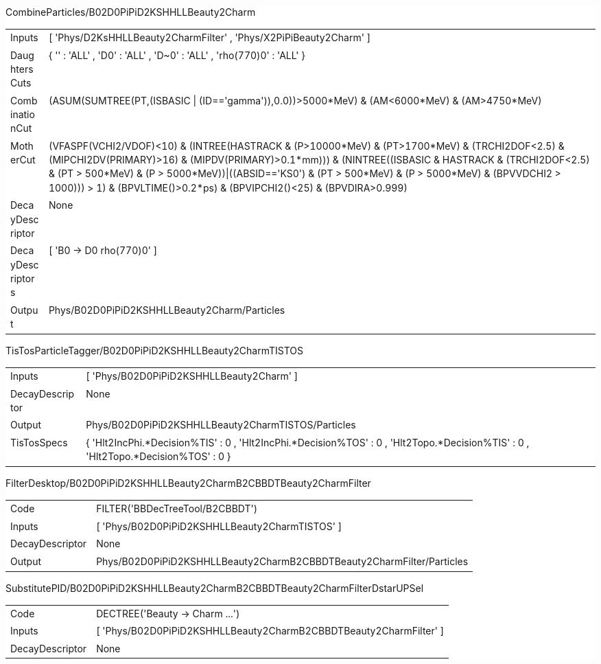 CombineParticles/B02D0PiPiD2KSHHLLBeauty2Charm

|                  |                                                                                                                                                                                                                                                                                                                                                                                                          |
|------------------|----------------------------------------------------------------------------------------------------------------------------------------------------------------------------------------------------------------------------------------------------------------------------------------------------------------------------------------------------------------------------------------------------------|
| Inputs           | [ 'Phys/D2KsHHLLBeauty2CharmFilter' , 'Phys/X2PiPiBeauty2Charm' ]                                                                                                                                                                                                                                                                                                                                      |
| DaughtersCuts    | { '' : 'ALL' , 'D0' : 'ALL' , 'D~0' : 'ALL' , 'rho(770)0' : 'ALL' }                                                                                                                                                                                                                                                                                                                                      |
| CombinationCut   | (ASUM(SUMTREE(PT,(ISBASIC \| (ID=='gamma')),0.0))\>5000\*MeV) & (AM\<6000\*MeV) & (AM\>4750\*MeV)                                                                                                                                                                                                                                                                                                        |
| MotherCut        | (VFASPF(VCHI2/VDOF)\<10) & (INTREE(HASTRACK & (P\>10000\*MeV) & (PT\>1700\*MeV) & (TRCHI2DOF\<2.5) & (MIPCHI2DV(PRIMARY)\>16) & (MIPDV(PRIMARY)\>0.1\*mm))) & (NINTREE((ISBASIC & HASTRACK & (TRCHI2DOF\<2.5) & (PT \> 500\*MeV) & (P \> 5000\*MeV))\|((ABSID=='KS0') & (PT \> 500\*MeV) & (P \> 5000\*MeV) & (BPVVDCHI2 \> 1000))) \> 1) & (BPVLTIME()\>0.2\*ps) & (BPVIPCHI2()\<25) & (BPVDIRA\>0.999) |
| DecayDescriptor  | None                                                                                                                                                                                                                                                                                                                                                                                                     |
| DecayDescriptors | [ 'B0 -\> D0 rho(770)0' ]                                                                                                                                                                                                                                                                                                                                                                              |
| Output           | Phys/B02D0PiPiD2KSHHLLBeauty2Charm/Particles                                                                                                                                                                                                                                                                                                                                                             |

TisTosParticleTagger/B02D0PiPiD2KSHHLLBeauty2CharmTISTOS

|                 |                                                                                                                                       |
|-----------------|---------------------------------------------------------------------------------------------------------------------------------------|
| Inputs          | [ 'Phys/B02D0PiPiD2KSHHLLBeauty2Charm' ]                                                                                            |
| DecayDescriptor | None                                                                                                                                  |
| Output          | Phys/B02D0PiPiD2KSHHLLBeauty2CharmTISTOS/Particles                                                                                    |
| TisTosSpecs     | { 'Hlt2IncPhi.\*Decision%TIS' : 0 , 'Hlt2IncPhi.\*Decision%TOS' : 0 , 'Hlt2Topo.\*Decision%TIS' : 0 , 'Hlt2Topo.\*Decision%TOS' : 0 } |

FilterDesktop/B02D0PiPiD2KSHHLLBeauty2CharmB2CBBDTBeauty2CharmFilter

|                 |                                                                       |
|-----------------|-----------------------------------------------------------------------|
| Code            | FILTER('BBDecTreeTool/B2CBBDT')                                       |
| Inputs          | [ 'Phys/B02D0PiPiD2KSHHLLBeauty2CharmTISTOS' ]                      |
| DecayDescriptor | None                                                                  |
| Output          | Phys/B02D0PiPiD2KSHHLLBeauty2CharmB2CBBDTBeauty2CharmFilter/Particles |

SubstitutePID/B02D0PiPiD2KSHHLLBeauty2CharmB2CBBDTBeauty2CharmFilterDstarUPSel

|                 |                                                                                 |
|-----------------|---------------------------------------------------------------------------------|
| Code            | DECTREE('Beauty -\> Charm ...')                                                 |
| Inputs          | [ 'Phys/B02D0PiPiD2KSHHLLBeauty2CharmB2CBBDTBeauty2CharmFilter' ]             |
| DecayDescriptor | None                                                                            |